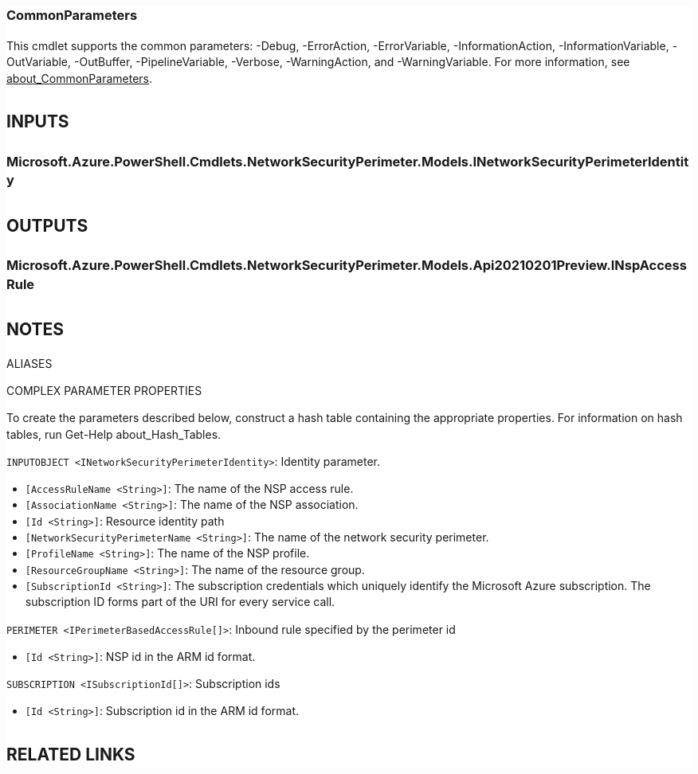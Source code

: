 ### CommonParameters
This cmdlet supports the common parameters: -Debug, -ErrorAction, -ErrorVariable, -InformationAction, -InformationVariable, -OutVariable, -OutBuffer, -PipelineVariable, -Verbose, -WarningAction, and -WarningVariable. For more information, see [about_CommonParameters](http://go.microsoft.com/fwlink/?LinkID=113216).

## INPUTS

### Microsoft.Azure.PowerShell.Cmdlets.NetworkSecurityPerimeter.Models.INetworkSecurityPerimeterIdentity

## OUTPUTS

### Microsoft.Azure.PowerShell.Cmdlets.NetworkSecurityPerimeter.Models.Api20210201Preview.INspAccessRule

## NOTES

ALIASES

COMPLEX PARAMETER PROPERTIES

To create the parameters described below, construct a hash table containing the appropriate properties. For information on hash tables, run Get-Help about_Hash_Tables.


`INPUTOBJECT <INetworkSecurityPerimeterIdentity>`: Identity parameter.
  - `[AccessRuleName <String>]`: The name of the NSP access rule.
  - `[AssociationName <String>]`: The name of the NSP association.
  - `[Id <String>]`: Resource identity path
  - `[NetworkSecurityPerimeterName <String>]`: The name of the network security perimeter.
  - `[ProfileName <String>]`: The name of the NSP profile.
  - `[ResourceGroupName <String>]`: The name of the resource group.
  - `[SubscriptionId <String>]`: The subscription credentials which uniquely identify the Microsoft Azure subscription. The subscription ID forms part of the URI for every service call.

`PERIMETER <IPerimeterBasedAccessRule[]>`: Inbound rule specified by the perimeter id
  - `[Id <String>]`: NSP id in the ARM id format.

`SUBSCRIPTION <ISubscriptionId[]>`: Subscription ids
  - `[Id <String>]`: Subscription id in the ARM id format.

## RELATED LINKS
